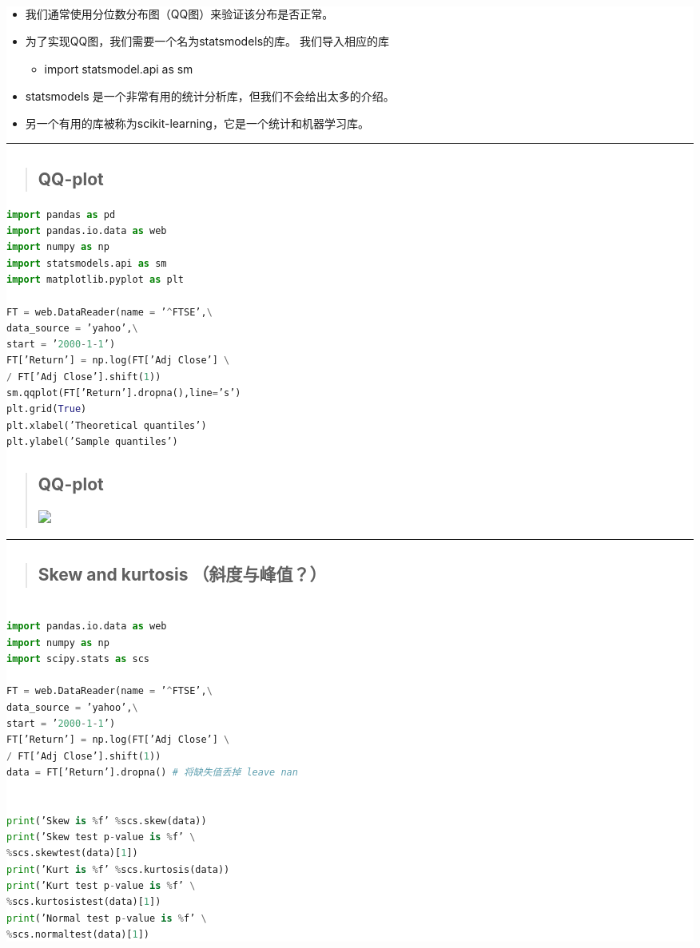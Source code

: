 
 - 我们通常使用分位数分布图（QQ图）来验证该分布是否正常。

 - 为了实现QQ图，我们需要一个名为statsmodels的库。 我们导入相应的库

    -  import statsmodel.api as sm

 - statsmodels 是一个非常有用的统计分析库，但我们不会给出太多的介绍。

 - 另一个有用的库被称为scikit-learning，它是一个统计和机器学习库。


---



>## QQ-plot

```python
import pandas as pd
import pandas.io.data as web
import numpy as np
import statsmodels.api as sm
import matplotlib.pyplot as plt

FT = web.DataReader(name = ’^FTSE’,\
data_source = ’yahoo’,\
start = ’2000-1-1’)
FT[’Return’] = np.log(FT[’Adj Close’] \
/ FT[’Adj Close’].shift(1))
sm.qqplot(FT[’Return’].dropna(),line=’s’)
plt.grid(True)
plt.xlabel(’Theoretical quantiles’)
plt.ylabel(’Sample quantiles’)
```


>## QQ-plot
>![](http://upload-images.jianshu.io/upload_images/5522220-0bca0cfa38910caa.png?imageMogr2/auto-orient/strip%7CimageView2/2/w/1240)


---


>## Skew and kurtosis （斜度与峰值？）

```python

import pandas.io.data as web
import numpy as np
import scipy.stats as scs

FT = web.DataReader(name = ’^FTSE’,\
data_source = ’yahoo’,\
start = ’2000-1-1’)
FT[’Return’] = np.log(FT[’Adj Close’] \
/ FT[’Adj Close’].shift(1))
data = FT[’Return’].dropna() # 将缺失值丢掉 leave nan


print(’Skew is %f’ %scs.skew(data))
print(’Skew test p-value is %f’ \
%scs.skewtest(data)[1])
print(’Kurt is %f’ %scs.kurtosis(data))
print(’Kurt test p-value is %f’ \
%scs.kurtosistest(data)[1])
print(’Normal test p-value is %f’ \
%scs.normaltest(data)[1])
```
